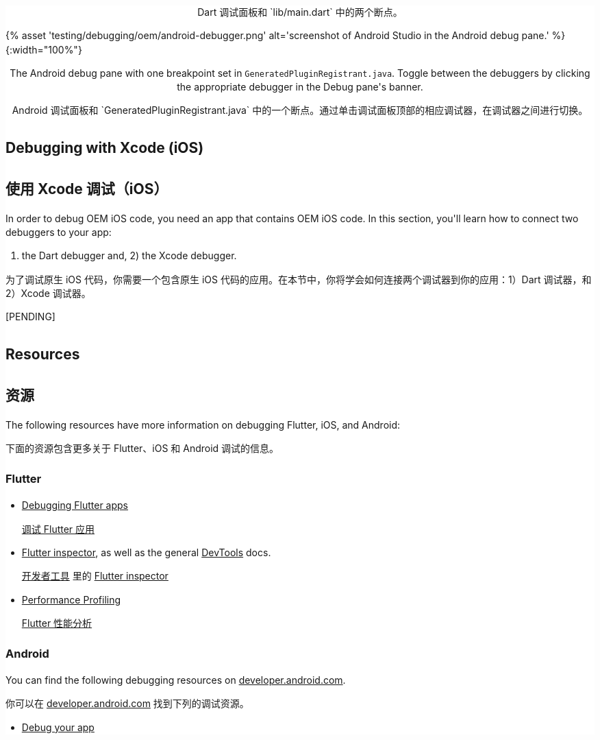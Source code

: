   <center>Dart 调试面板和 `lib/main.dart` 中的两个断点。</center>

  {% asset 'testing/debugging/oem/android-debugger.png' alt='screenshot of Android Studio in the Android debug pane.' %}{:width="100%"}
  <br><center>The Android debug pane with one breakpoint set in
   `GeneratedPluginRegistrant.java`.
  Toggle between the debuggers by clicking the appropriate debugger in
   the Debug pane's banner.</center>

  <center>Android 调试面板和 `GeneratedPluginRegistrant.java` 中的一个断点。通过单击调试面板顶部的相应调试器，在调试器之间进行切换。</center>

## Debugging with Xcode (iOS)

## 使用 Xcode 调试（iOS）

In order to debug OEM iOS code, you need an app that contains OEM iOS code.
In this section, you'll learn how to connect two debuggers to your app:
1) the Dart debugger and, 2) the Xcode debugger.

为了调试原生 iOS 代码，你需要一个包含原生 iOS 代码的应用。在本节中，你将学会如何连接两个调试器到你的应用：1）Dart 调试器，和 2）Xcode 调试器。

[PENDING]

## Resources

## 资源

The following resources have more information on debugging Flutter,
iOS, and Android:

下面的资源包含更多关于 Flutter、iOS 和 Android 调试的信息。

### Flutter

* [Debugging Flutter apps](/docs/testing/debugging)
 
  [调试 Flutter 应用](/docs/testing/debugging)

* [Flutter inspector][], as well as the general
  [DevTools][] docs.

  [开发者工具][DevTools] 里的 [Flutter inspector][]

* [Performance Profiling](/docs/perf/rendering/ui-performance)

  [Flutter 性能分析](/docs/testing/ui-performance)

### Android

You can find the following debugging resources on
[developer.android.com][].

你可以在 [developer.android.com]({{site.android-dev}}) 找到下列的调试资源。

* [Debug your app][]


[Android Debug Bridge (adb)]: {{site.android-dev}}/studio/command-line/adb
[Debug your app]: {{site.android-dev}}/studio/debug
[Debugging]: https://developer.apple.com/support/debugging/
[developer.android.com]: {{site.android-dev}}
[developer.apple.com]: https://developer.apple.com
[DevTools]: /docs/development/tools/devtools
[Flutter inspector]: /docs/development/tools/devtools/inspector
[Flutter's modes]: /docs/testing/build-modes
[Instruments Help]: https://help.apple.com/instruments/mac/current/